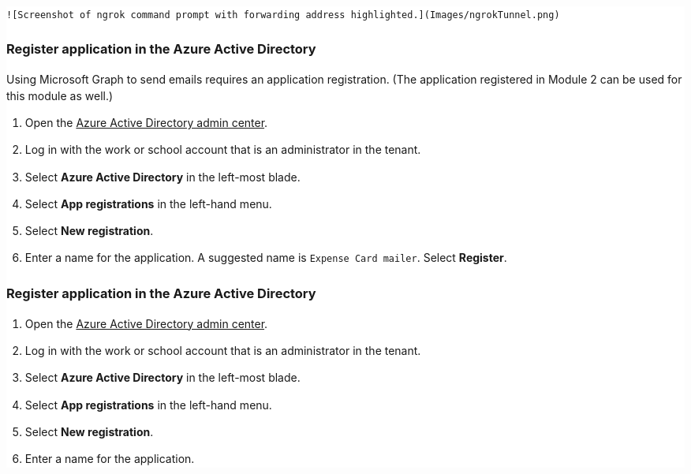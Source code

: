     ![Screenshot of ngrok command prompt with forwarding address highlighted.](Images/ngrokTunnel.png)

### Register application in the Azure Active Directory

Using Microsoft Graph to send emails requires an application registration. (The application registered in Module 2 can be used for this module as well.)

1. Open the [Azure Active Directory admin center](https://aad.portal.azure.com).

1. Log in with the work or school account that is an administrator in the tenant.

1. Select **Azure Active Directory** in the left-most blade.

1. Select **App registrations** in the left-hand menu.

1. Select **New registration**.

1. Enter a name for the application. A suggested name is `Expense Card mailer`. Select **Register**.

### Register application in the Azure Active Directory

1. Open the [Azure Active Directory admin center](https://aad.portal.azure.com).

1. Log in with the work or school account that is an administrator in the tenant.

1. Select **Azure Active Directory** in the left-most blade.

1. Select **App registrations** in the left-hand menu.

1. Select **New registration**.

1. Enter a name for the application. 
